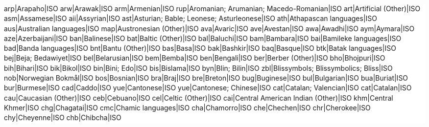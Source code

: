 arp|Arapaho|ISO
arw|Arawak|ISO
arm|Armenian|ISO
rup|Aromanian; Arumanian; Macedo-Romanian|ISO
art|Artificial (Other)|ISO
asm|Assamese|ISO
aii|Assyrian|ISO
ast|Asturian; Bable; Leonese; Asturleonese|ISO
ath|Athapascan languages|ISO
aus|Australian languages|ISO
map|Austronesian (Other)|ISO
ava|Avaric|ISO
ave|Avestan|ISO
awa|Awadhi|ISO
aym|Aymara|ISO
aze|Azerbaijani|ISO
ban|Balinese|ISO
bat|Baltic (Other)|ISO
bal|Baluchi|ISO
bam|Bambara|ISO
bai|Bamileke languages|ISO
bad|Banda languages|ISO
bnt|Bantu (Other)|ISO
bas|Basa|ISO
bak|Bashkir|ISO
baq|Basque|ISO
btk|Batak languages|ISO
bej|Beja; Bedawiyet|ISO
bel|Belarusian|ISO
bem|Bemba|ISO
ben|Bengali|ISO
ber|Berber (Other)|ISO
bho|Bhojpuri|ISO
bih|Bihari|ISO
bik|Bikol|ISO
bin|Bini; Edo|ISO
bis|Bislama|ISO
byn|Blin; Bilin|ISO
zbl|Blissymbols; Blissymbolics; Bliss|ISO
nob|Norwegian Bokmål|ISO
bos|Bosnian|ISO
bra|Braj|ISO
bre|Breton|ISO
bug|Buginese|ISO
bul|Bulgarian|ISO
bua|Buriat|ISO
bur|Burmese|ISO
cad|Caddo|ISO
yue|Cantonese|ISO
yue|Cantonese; Chinese|ISO
cat|Catalan; Valencian|ISO
cat|Catalan|ISO
cau|Caucasian (Other)|ISO
ceb|Cebuano|ISO
cel|Celtic (Other)|ISO
cai|Central American Indian (Other)|ISO
khm|Central Khmer|ISO
chg|Chagatai|ISO
cmc|Chamic languages|ISO
cha|Chamorro|ISO
che|Chechen|ISO
chr|Cherokee|ISO
chy|Cheyenne|ISO
chb|Chibcha|ISO